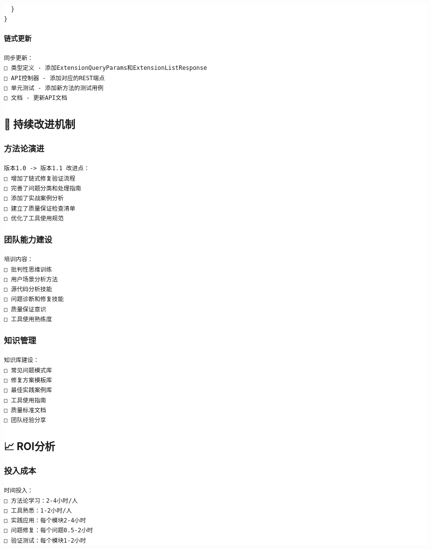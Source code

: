 ```typescript
  }
}
```

#### **链式更新**
```markdown
同步更新：
□ 类型定义 - 添加ExtensionQueryParams和ExtensionListResponse
□ API控制器 - 添加对应的REST端点
□ 单元测试 - 添加新方法的测试用例
□ 文档 - 更新API文档
```

## 🔄 **持续改进机制**

### **方法论演进**
```markdown
版本1.0 -> 版本1.1 改进点：
□ 增加了链式修复验证流程
□ 完善了问题分类和处理指南
□ 添加了实战案例分析
□ 建立了质量保证检查清单
□ 优化了工具使用规范
```

### **团队能力建设**
```markdown
培训内容：
□ 批判性思维训练
□ 用户场景分析方法
□ 源代码分析技能
□ 问题诊断和修复技能
□ 质量保证意识
□ 工具使用熟练度
```

### **知识管理**
```markdown
知识库建设：
□ 常见问题模式库
□ 修复方案模板库
□ 最佳实践案例库
□ 工具使用指南
□ 质量标准文档
□ 团队经验分享
```

## 📈 **ROI分析**

### **投入成本**
```markdown
时间投入：
□ 方法论学习：2-4小时/人
□ 工具熟悉：1-2小时/人
□ 实践应用：每个模块2-4小时
□ 问题修复：每个问题0.5-2小时
□ 验证测试：每个模块1-2小时
```
